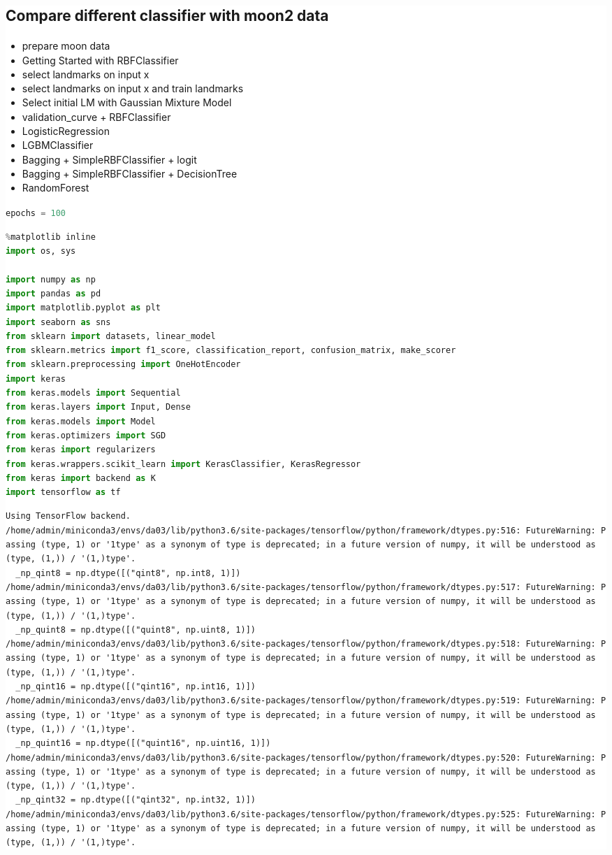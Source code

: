## Compare different classifier with moon2 data
* prepare moon data
* Getting Started with RBFClassifier
* select landmarks on input x
* select landmarks on input x and train landmarks
* Select initial LM with Gaussian Mixture Model
* validation_curve + RBFClassifier
* LogisticRegression
* LGBMClassifier
* Bagging + SimpleRBFClassifier + logit
* Bagging + SimpleRBFClassifier + DecisionTree
* RandomForest


```python
epochs = 100
```


```python
%matplotlib inline
import os, sys

import numpy as np
import pandas as pd
import matplotlib.pyplot as plt
import seaborn as sns
from sklearn import datasets, linear_model
from sklearn.metrics import f1_score, classification_report, confusion_matrix, make_scorer
from sklearn.preprocessing import OneHotEncoder
import keras
from keras.models import Sequential
from keras.layers import Input, Dense
from keras.models import Model
from keras.optimizers import SGD
from keras import regularizers
from keras.wrappers.scikit_learn import KerasClassifier, KerasRegressor
from keras import backend as K
import tensorflow as tf
```

    Using TensorFlow backend.
    /home/admin/miniconda3/envs/da03/lib/python3.6/site-packages/tensorflow/python/framework/dtypes.py:516: FutureWarning: Passing (type, 1) or '1type' as a synonym of type is deprecated; in a future version of numpy, it will be understood as (type, (1,)) / '(1,)type'.
      _np_qint8 = np.dtype([("qint8", np.int8, 1)])
    /home/admin/miniconda3/envs/da03/lib/python3.6/site-packages/tensorflow/python/framework/dtypes.py:517: FutureWarning: Passing (type, 1) or '1type' as a synonym of type is deprecated; in a future version of numpy, it will be understood as (type, (1,)) / '(1,)type'.
      _np_quint8 = np.dtype([("quint8", np.uint8, 1)])
    /home/admin/miniconda3/envs/da03/lib/python3.6/site-packages/tensorflow/python/framework/dtypes.py:518: FutureWarning: Passing (type, 1) or '1type' as a synonym of type is deprecated; in a future version of numpy, it will be understood as (type, (1,)) / '(1,)type'.
      _np_qint16 = np.dtype([("qint16", np.int16, 1)])
    /home/admin/miniconda3/envs/da03/lib/python3.6/site-packages/tensorflow/python/framework/dtypes.py:519: FutureWarning: Passing (type, 1) or '1type' as a synonym of type is deprecated; in a future version of numpy, it will be understood as (type, (1,)) / '(1,)type'.
      _np_quint16 = np.dtype([("quint16", np.uint16, 1)])
    /home/admin/miniconda3/envs/da03/lib/python3.6/site-packages/tensorflow/python/framework/dtypes.py:520: FutureWarning: Passing (type, 1) or '1type' as a synonym of type is deprecated; in a future version of numpy, it will be understood as (type, (1,)) / '(1,)type'.
      _np_qint32 = np.dtype([("qint32", np.int32, 1)])
    /home/admin/miniconda3/envs/da03/lib/python3.6/site-packages/tensorflow/python/framework/dtypes.py:525: FutureWarning: Passing (type, 1) or '1type' as a synonym of type is deprecated; in a future version of numpy, it will be understood as (type, (1,)) / '(1,)type'.